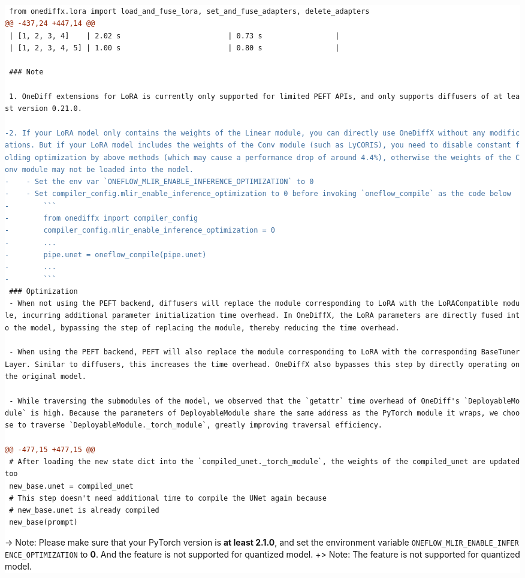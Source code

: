 ```diff
 from onediffx.lora import load_and_fuse_lora, set_and_fuse_adapters, delete_adapters
@@ -437,24 +447,14 @@
 | [1, 2, 3, 4]    | 2.02 s                         | 0.73 s                 |
 | [1, 2, 3, 4, 5] | 1.00 s                         | 0.80 s                 |
 
 ### Note
 
 1. OneDiff extensions for LoRA is currently only supported for limited PEFT APIs, and only supports diffusers of at least version 0.21.0.
 
-2. If your LoRA model only contains the weights of the Linear module, you can directly use OneDiffX without any modifications. But if your LoRA model includes the weights of the Conv module (such as LyCORIS), you need to disable constant folding optimization by above methods (which may cause a performance drop of around 4.4%), otherwise the weights of the Conv module may not be loaded into the model.
-    - Set the env var `ONEFLOW_MLIR_ENABLE_INFERENCE_OPTIMIZATION` to 0
-    - Set compiler_config.mlir_enable_inference_optimization to 0 before invoking `oneflow_compile` as the code below
-        ```
-        from onediffx import compiler_config
-        compiler_config.mlir_enable_inference_optimization = 0
-        ...
-        pipe.unet = oneflow_compile(pipe.unet)
-        ...
-        ```
 ### Optimization
 - When not using the PEFT backend, diffusers will replace the module corresponding to LoRA with the LoRACompatible module, incurring additional parameter initialization time overhead. In OneDiffX, the LoRA parameters are directly fused into the model, bypassing the step of replacing the module, thereby reducing the time overhead.
 
 - When using the PEFT backend, PEFT will also replace the module corresponding to LoRA with the corresponding BaseTunerLayer. Similar to diffusers, this increases the time overhead. OneDiffX also bypasses this step by directly operating on the original model.
 
 - While traversing the submodules of the model, we observed that the `getattr` time overhead of OneDiff's `DeployableModule` is high. Because the parameters of DeployableModule share the same address as the PyTorch module it wraps, we choose to traverse `DeployableModule._torch_module`, greatly improving traversal efficiency.
 
@@ -477,15 +477,15 @@
 # After loading the new state dict into the `compiled_unet._torch_module`, the weights of the compiled_unet are updated too
 new_base.unet = compiled_unet
 # This step doesn't need additional time to compile the UNet again because
 # new_base.unet is already compiled
 new_base(prompt)
 ```
 
-> Note: Please make sure that your PyTorch version is **at least 2.1.0**, and set the environment variable `ONEFLOW_MLIR_ENABLE_INFERENCE_OPTIMIZATION` to **0**. And the feature is not supported for quantized model.
+> Note: The feature is not supported for quantized model.
 